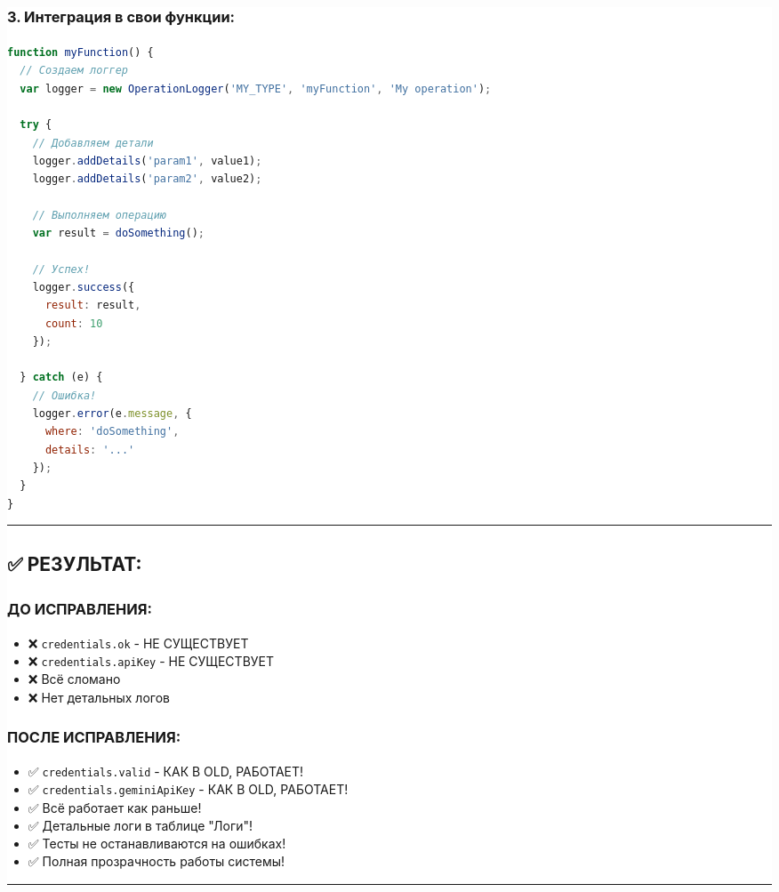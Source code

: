 ### **3. Интеграция в свои функции:**

```javascript
function myFunction() {
  // Создаем логгер
  var logger = new OperationLogger('MY_TYPE', 'myFunction', 'My operation');
  
  try {
    // Добавляем детали
    logger.addDetails('param1', value1);
    logger.addDetails('param2', value2);
    
    // Выполняем операцию
    var result = doSomething();
    
    // Успех!
    logger.success({
      result: result,
      count: 10
    });
    
  } catch (e) {
    // Ошибка!
    logger.error(e.message, {
      where: 'doSomething',
      details: '...'
    });
  }
}
```

---

## ✅ **РЕЗУЛЬТАТ:**

### **ДО ИСПРАВЛЕНИЯ:**
- ❌ `credentials.ok` - НЕ СУЩЕСТВУЕТ
- ❌ `credentials.apiKey` - НЕ СУЩЕСТВУЕТ  
- ❌ Всё сломано
- ❌ Нет детальных логов

### **ПОСЛЕ ИСПРАВЛЕНИЯ:**
- ✅ `credentials.valid` - КАК В OLD, РАБОТАЕТ!
- ✅ `credentials.geminiApiKey` - КАК В OLD, РАБОТАЕТ!
- ✅ Всё работает как раньше!
- ✅ Детальные логи в таблице "Логи"!
- ✅ Тесты не останавливаются на ошибках!
- ✅ Полная прозрачность работы системы!

---
